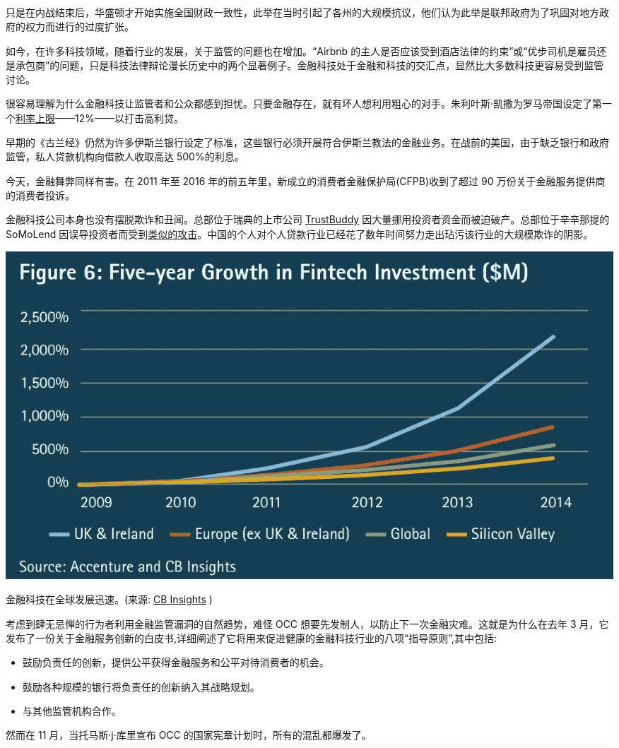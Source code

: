 只是在内战结束后，华盛顿才开始实施全国财政一致性，此举在当时引起了各州的大规模抗议，他们认为此举是联邦政府为了巩固对地方政府的权力而进行的过度扩张。

如今，在许多科技领域，随着行业的发展，关于监管的问题也在增加。“Airbnb 的主人是否应该受到酒店法律的约束”或“优步司机是雇员还是承包商”的问题，只是科技法律辩论漫长历史中的两个显著例子。金融科技处于金融和科技的交汇点，显然比大多数科技更容易受到监管讨论。

很容易理解为什么金融科技让监管者和公众都感到担忧。只要金融存在，就有坏人想利用粗心的对手。朱利叶斯·凯撒为罗马帝国设定了第一个[利率上限](https://web.archive.org/web/20221230125433/http://www.alastairmcintosh.com/articles/1998_usury.htm)——12%——以打击高利贷。

早期的《古兰经》仍然为许多伊斯兰银行设定了标准，这些银行必须开展符合伊斯兰教法的金融业务。在战前的美国，由于缺乏银行和政府监管，私人贷款机构向借款人收取高达 500%的利息。

今天，金融舞弊同样有害。在 2011 年至 2016 年的前五年里，新成立的消费者金融保护局(CFPB)收到了超过 90 万份关于金融服务提供商的消费者投诉。

金融科技公司本身也没有摆脱欺诈和丑闻。总部位于瑞典的上市公司 [TrustBuddy](https://web.archive.org/web/20221230125433/https://www.crowdfundinsider.com/2016/01/80598-trustbuddy-bankruptcy-lenders-to-pay-25-on-recovered-claims/) 因大量挪用投资者资金而被迫破产。总部位于辛辛那提的 SoMoLend 因误导投资者而受到[类似的攻击](https://web.archive.org/web/20221230125433/http://www.inc.com/eric-markowitz/trouble-ahead-for-crowdfunders.html)。中国的个人对个人贷款行业已经花了数年时间努力走出玷污该行业的大规模欺诈的阴影。

![](img/bdaa0ec20310c580738cf9f661bbd8dd.png)

金融科技在全球发展迅速。(来源: [CB Insights](https://web.archive.org/web/20221230125433/https://www.cbinsights.com/blog/fintech-and-banking-accenture/) )

考虑到肆无忌惮的行为者利用金融监管漏洞的自然趋势，难怪 OCC 想要先发制人，以防止下一次金融灾难。这就是为什么在去年 3 月，它发布了一份关于金融服务创新的白皮书,详细阐述了它将用来促进健康的金融科技行业的八项“指导原则”,其中包括:

*   鼓励负责任的创新，提供公平获得金融服务和公平对待消费者的机会。

*   鼓励各种规模的银行将负责任的创新纳入其战略规划。

*   与其他监管机构合作。

然而在 11 月，当托马斯·j·库里宣布 OCC 的国家宪章计划时，所有的混乱都爆发了。

